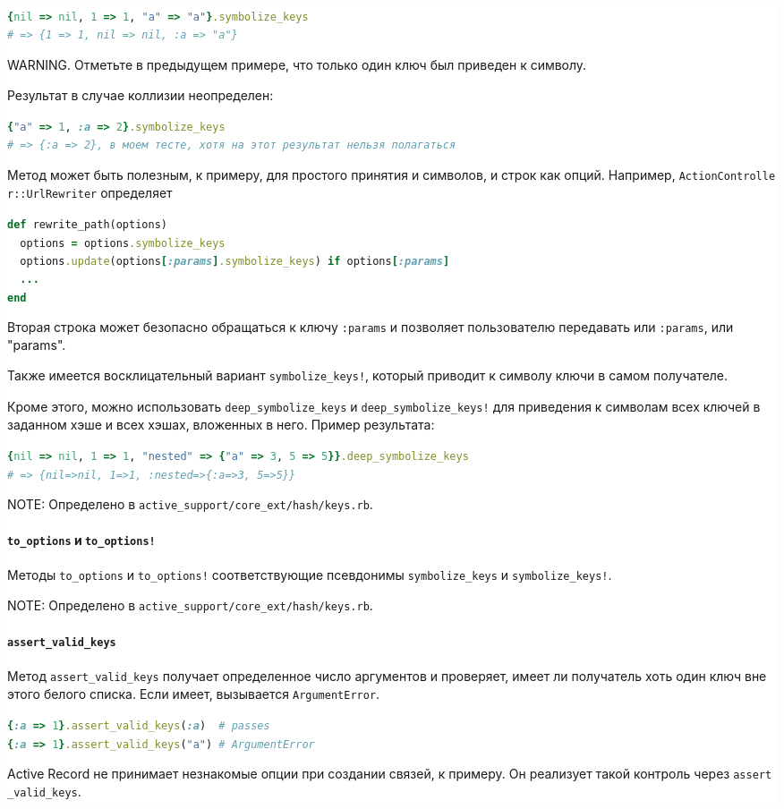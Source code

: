 ```ruby
{nil => nil, 1 => 1, "a" => "a"}.symbolize_keys
# => {1 => 1, nil => nil, :a => "a"}
```

WARNING. Отметьте в предыдущем примере, что только один ключ был приведен к символу.

Результат в случае коллизии неопределен:

```ruby
{"a" => 1, :a => 2}.symbolize_keys
# => {:a => 2}, в моем тесте, хотя на этот результат нельзя полагаться
```

Метод может быть полезным, к примеру, для простого принятия и символов, и строк как опций. Например, `ActionController::UrlRewriter` определяет

```ruby
def rewrite_path(options)
  options = options.symbolize_keys
  options.update(options[:params].symbolize_keys) if options[:params]
  ...
end
```

Вторая строка может безопасно обращаться к ключу `:params` и позволяет пользователю передавать или `:params`, или "params".

Также имеется восклицательный вариант `symbolize_keys!`, который приводит к символу ключи в самом получателе.

Кроме этого, можно использовать `deep_symbolize_keys` и `deep_symbolize_keys!` для приведения к символам всех ключей в заданном хэше и всех хэшах, вложенных в него. Пример результата:

```ruby
{nil => nil, 1 => 1, "nested" => {"a" => 3, 5 => 5}}.deep_symbolize_keys
# => {nil=>nil, 1=>1, :nested=>{:a=>3, 5=>5}}
```

NOTE: Определено в `active_support/core_ext/hash/keys.rb`.

#### `to_options` и `to_options!`

Методы `to_options` и `to_options!` соответствующие псевдонимы `symbolize_keys` и `symbolize_keys!`.

NOTE: Определено в `active_support/core_ext/hash/keys.rb`.

#### `assert_valid_keys`

Метод `assert_valid_keys` получает определенное число аргументов и проверяет, имеет ли получатель хоть один ключ вне этого белого списка. Если имеет, вызывается `ArgumentError`.

```ruby
{:a => 1}.assert_valid_keys(:a)  # passes
{:a => 1}.assert_valid_keys("a") # ArgumentError
```

Active Record не принимает незнакомые опции при создании связей, к примеру. Он реализует такой контроль через `assert_valid_keys`.
